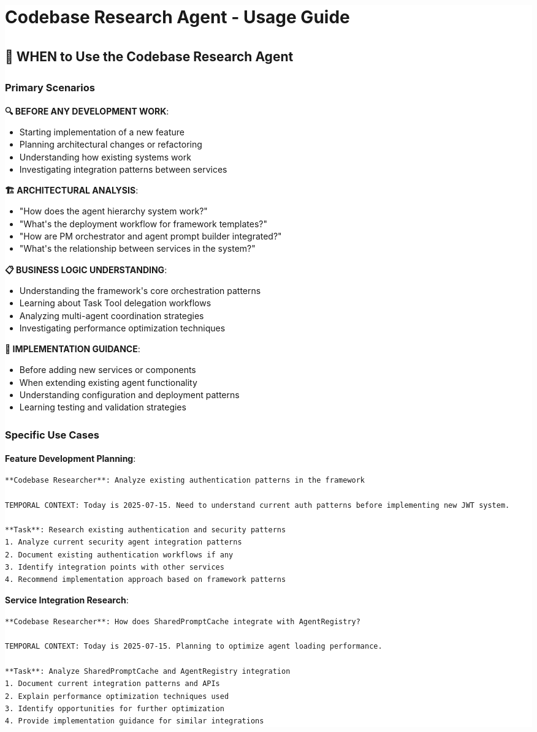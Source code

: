 # Codebase Research Agent - Usage Guide

## 🎯 WHEN to Use the Codebase Research Agent

### Primary Scenarios

**🔍 BEFORE ANY DEVELOPMENT WORK**:
- Starting implementation of a new feature
- Planning architectural changes or refactoring
- Understanding how existing systems work
- Investigating integration patterns between services

**🏗️ ARCHITECTURAL ANALYSIS**:
- "How does the agent hierarchy system work?"
- "What's the deployment workflow for framework templates?"
- "How are PM orchestrator and agent prompt builder integrated?"
- "What's the relationship between services in the system?"

**📋 BUSINESS LOGIC UNDERSTANDING**:
- Understanding the framework's core orchestration patterns
- Learning about Task Tool delegation workflows
- Analyzing multi-agent coordination strategies
- Investigating performance optimization techniques

**🔧 IMPLEMENTATION GUIDANCE**:
- Before adding new services or components
- When extending existing agent functionality
- Understanding configuration and deployment patterns
- Learning testing and validation strategies

### Specific Use Cases

**Feature Development Planning**:
```
**Codebase Researcher**: Analyze existing authentication patterns in the framework

TEMPORAL CONTEXT: Today is 2025-07-15. Need to understand current auth patterns before implementing new JWT system.

**Task**: Research existing authentication and security patterns
1. Analyze current security agent integration patterns
2. Document existing authentication workflows if any
3. Identify integration points with other services
4. Recommend implementation approach based on framework patterns
```

**Service Integration Research**:
```
**Codebase Researcher**: How does SharedPromptCache integrate with AgentRegistry?

TEMPORAL CONTEXT: Today is 2025-07-15. Planning to optimize agent loading performance.

**Task**: Analyze SharedPromptCache and AgentRegistry integration
1. Document current integration patterns and APIs
2. Explain performance optimization techniques used
3. Identify opportunities for further optimization
4. Provide implementation guidance for similar integrations
```
